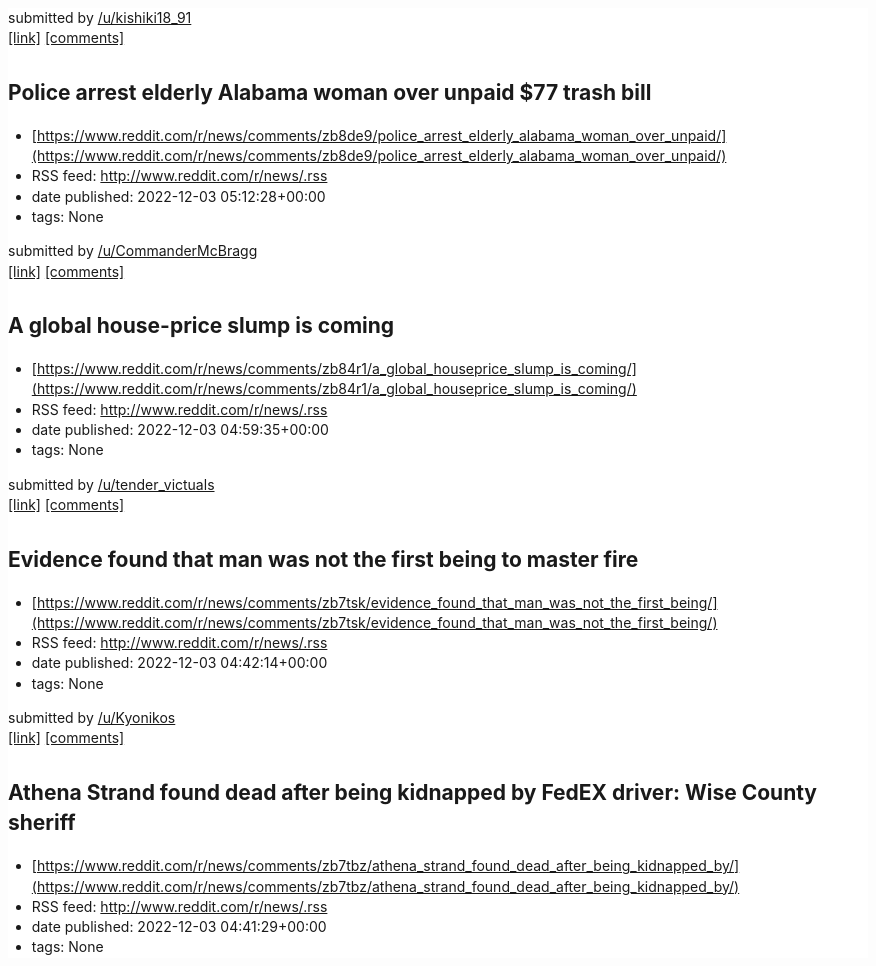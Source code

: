 &#32; submitted by &#32; <a href="https://www.reddit.com/user/kishiki18_91"> /u/kishiki18_91 </a> <br /> <span><a href="https://news.sky.com/story/body-of-girl-5-found-in-concrete-block-used-as-bedside-table-by-mother-in-buenos-aires-12759307">[link]</a></span> &#32; <span><a href="https://www.reddit.com/r/news/comments/zb9ja7/body_of_girl_5_found_in_concrete_block_used_as/">[comments]</a></span>

## Police arrest elderly Alabama woman over unpaid $77 trash bill
 - [https://www.reddit.com/r/news/comments/zb8de9/police_arrest_elderly_alabama_woman_over_unpaid/](https://www.reddit.com/r/news/comments/zb8de9/police_arrest_elderly_alabama_woman_over_unpaid/)
 - RSS feed: http://www.reddit.com/r/news/.rss
 - date published: 2022-12-03 05:12:28+00:00
 - tags: None

&#32; submitted by &#32; <a href="https://www.reddit.com/user/CommanderMcBragg"> /u/CommanderMcBragg </a> <br /> <span><a href="https://www.bbc.com/news/world-us-canada-63829128">[link]</a></span> &#32; <span><a href="https://www.reddit.com/r/news/comments/zb8de9/police_arrest_elderly_alabama_woman_over_unpaid/">[comments]</a></span>

## A global house-price slump is coming
 - [https://www.reddit.com/r/news/comments/zb84r1/a_global_houseprice_slump_is_coming/](https://www.reddit.com/r/news/comments/zb84r1/a_global_houseprice_slump_is_coming/)
 - RSS feed: http://www.reddit.com/r/news/.rss
 - date published: 2022-12-03 04:59:35+00:00
 - tags: None

&#32; submitted by &#32; <a href="https://www.reddit.com/user/tender_victuals"> /u/tender_victuals </a> <br /> <span><a href="https://www.economist.com/leaders/2022/10/20/a-global-house-price-slump-is-coming">[link]</a></span> &#32; <span><a href="https://www.reddit.com/r/news/comments/zb84r1/a_global_houseprice_slump_is_coming/">[comments]</a></span>

## Evidence found that man was not the first being to master fire
 - [https://www.reddit.com/r/news/comments/zb7tsk/evidence_found_that_man_was_not_the_first_being/](https://www.reddit.com/r/news/comments/zb7tsk/evidence_found_that_man_was_not_the_first_being/)
 - RSS feed: http://www.reddit.com/r/news/.rss
 - date published: 2022-12-03 04:42:14+00:00
 - tags: None

&#32; submitted by &#32; <a href="https://www.reddit.com/user/Kyonikos"> /u/Kyonikos </a> <br /> <span><a href="https://www.cbsnews.com/video/evidence-found-that-man-was-not-the-first-being-to-master-fire/">[link]</a></span> &#32; <span><a href="https://www.reddit.com/r/news/comments/zb7tsk/evidence_found_that_man_was_not_the_first_being/">[comments]</a></span>

## Athena Strand found dead after being kidnapped by FedEX driver: Wise County sheriff
 - [https://www.reddit.com/r/news/comments/zb7tbz/athena_strand_found_dead_after_being_kidnapped_by/](https://www.reddit.com/r/news/comments/zb7tbz/athena_strand_found_dead_after_being_kidnapped_by/)
 - RSS feed: http://www.reddit.com/r/news/.rss
 - date published: 2022-12-03 04:41:29+00:00
 - tags: None
